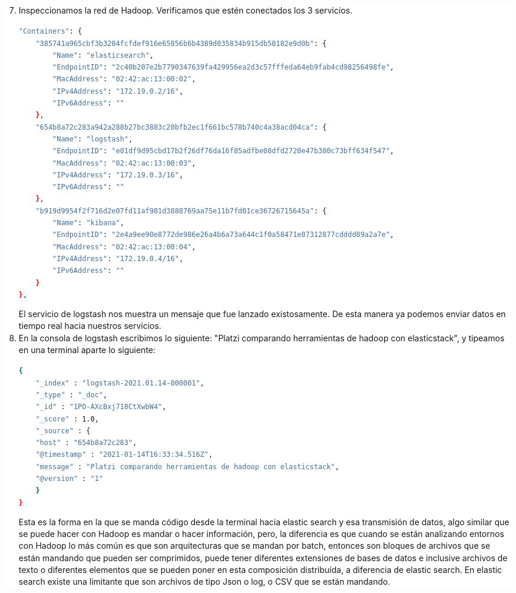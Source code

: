 7. Inspeccionamos la red de Hadoop. Verificamos que estén conectados los 3 servicios.
    ```bash
    "Containers": {
        "385741a965cbf3b3204fcfdef916e65856b6b4389d035834b915db50182e9d0b": {
            "Name": "elasticsearch",
            "EndpointID": "2c40b207e2b7790347639fa429956ea2d3c57fffeda64eb9fab4cd98256498fe",
            "MacAddress": "02:42:ac:13:00:02",
            "IPv4Address": "172.19.0.2/16",
            "IPv6Address": ""
        },
        "654b8a72c283a942a288b27bc3883c20bfb2ec1f661bc578b740c4a38acd04ca": {
            "Name": "logstash",
            "EndpointID": "e01df9d95cbd17b2f26df76da16f85adfbe08dfd2720e47b380c73bff634f547",
            "MacAddress": "02:42:ac:13:00:03",
            "IPv4Address": "172.19.0.3/16",
            "IPv6Address": ""
        },
        "b919d9954f2f716d2e07fd11af981d3888769aa75e11b7fd01ce36726715645a": {
            "Name": "kibana",
            "EndpointID": "2e4a9ee90e8772de986e26a4b6a73a644c1f0a58471e07312877cdddd89a2a7e",
            "MacAddress": "02:42:ac:13:00:04",
            "IPv4Address": "172.19.0.4/16",
            "IPv6Address": ""
        }
    },
    ```
    El servicio de logstash nos muestra un mensaje que fue lanzado existosamente. De esta manera ya podemos enviar datos en tiempo real hacia nuestros servicios.
8. En la consola de logstash escribimos lo siguiente: "Platzi comparando herramientas de hadoop con elasticstack", y tipeamos en una terminal aparte lo siguiente:
    ```bash
    {
        "_index" : "logstash-2021.01.14-000001",
        "_type" : "_doc",
        "_id" : "1PO-AXcBxj718CtXwbW4",
        "_score" : 1.0,
        "_source" : {
        "host" : "654b8a72c283",
        "@timestamp" : "2021-01-14T16:33:34.516Z",
        "message" : "Platzi comparando herramientas de hadoop con elasticstack",
        "@version" : "1"
        }
    }
    ```
    Esta es la forma en la que se manda código desde la terminal hacia elastic search y esa transmisión de datos, algo similar que se puede hacer con Hadoop es mandar o hacer información, pero, la diferencia es que cuando se están analizando entornos con Hadoop lo más común es que son arquitecturas que se mandan por batch, entonces son bloques de archivos que se están mandando que pueden ser comprimidos, puede tener diferentes extensiones de bases de datos e inclusive archivos de texto o diferentes elementos que se pueden poner en esta composición distribuída, a diferencia de  elastic search. En elastic search existe una limitante que son archivos de tipo Json o log, o CSV que se están mandando.
